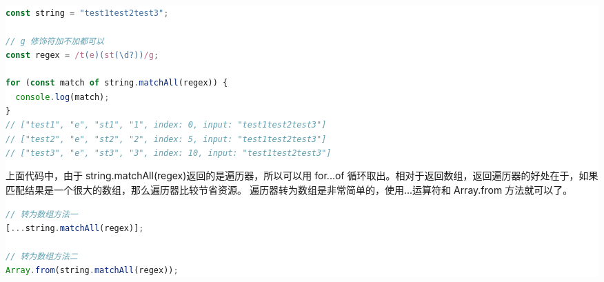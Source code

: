 ```javascript
const string = "test1test2test3";

// g 修饰符加不加都可以
const regex = /t(e)(st(\d?))/g;

for (const match of string.matchAll(regex)) {
  console.log(match);
}
// ["test1", "e", "st1", "1", index: 0, input: "test1test2test3"]
// ["test2", "e", "st2", "2", index: 5, input: "test1test2test3"]
// ["test3", "e", "st3", "3", index: 10, input: "test1test2test3"]
```

上面代码中，由于 string.matchAll(regex)返回的是遍历器，所以可以用 for...of 循环取出。相对于返回数组，返回遍历器的好处在于，如果匹配结果是一个很大的数组，那么遍历器比较节省资源。
遍历器转为数组是非常简单的，使用...运算符和 Array.from 方法就可以了。

```javascript
// 转为数组方法一
[...string.matchAll(regex)];

// 转为数组方法二
Array.from(string.matchAll(regex));
```
